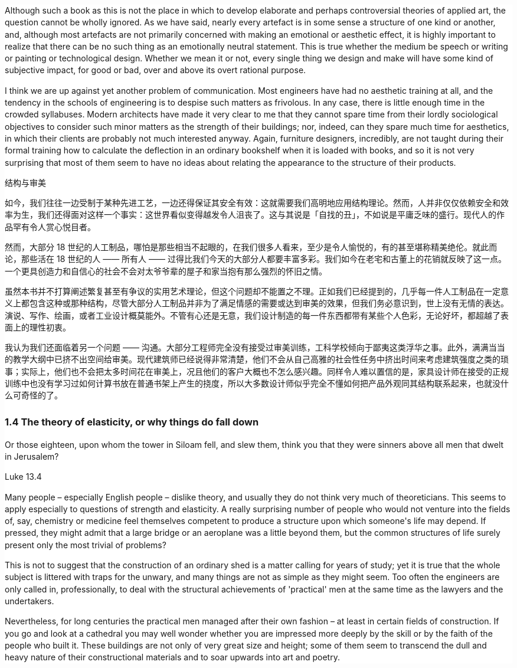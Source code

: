 Although such a book as this is not the place in which to develop elaborate and perhaps controversial theories of applied art, the question cannot be wholly ignored. As we have said, nearly every artefact is in some sense a structure of one kind or another, and, although most artefacts are not primarily concerned with making an emotional or aesthetic effect, it is highly important to realize that there can be no such thing as an emotionally neutral statement. This is true whether the medium be speech or writing or painting or technological design. Whether we mean it or not, every single thing we design and make will have some kind of subjective impact, for good or bad, over and above its overt rational purpose.

I think we are up against yet another problem of communication. Most engineers have had no aesthetic training at all, and the tendency in the schools of engineering is to despise such matters as frivolous. In any case, there is little enough time in the crowded syllabuses. Modern architects have made it very clear to me that they cannot spare time from their lordly sociological objectives to consider such minor matters as the strength of their buildings; nor, indeed, can they spare much time for aesthetics, in which their clients are probably not much interested anyway. Again, furniture designers, incredibly, are not taught during their formal training how to calculate the deflection in an ordinary bookshelf when it is loaded with books, and so it is not very surprising that most of them seem to have no ideas about relating the appearance to the structure of their products.

结构与审美

如今，我们往往一边受制于某种先进工艺，一边还得保证其安全有效：这就需要我们高明地应用结构理论。然而，人并非仅仅依赖安全和效率为生，我们还得面对这样一个事实：这世界看似变得越发令人沮丧了。这与其说是「自找的丑」，不如说是平庸乏味的盛行。现代人的作品罕有令人赏心悦目者。

然而，大部分 18 世纪的人工制品，哪怕是那些相当不起眼的，在我们很多人看来，至少是令人愉悦的，有的甚至堪称精美绝伦。就此而论，那些活在 18 世纪的人 —— 所有人 —— 过得比我们今天的大部分人都要丰富多彩。我们如今在老宅和古董上的花销就反映了这一点。一个更具创造力和自信心的社会不会对太爷爷辈的屋子和家当抱有那么强烈的怀旧之情。

虽然本书并不打算阐述繁复甚至有争议的实用艺术理论，但这个问题却不能置之不理。正如我们已经提到的，几乎每一件人工制品在一定意义上都包含这种或那种结构，尽管大部分人工制品并非为了满足情感的需要或达到审美的效果，但我们务必意识到，世上没有无情的表达。演说、写作、绘画，或者工业设计概莫能外。不管有心还是无意，我们设计制造的每一件东西都带有某些个人色彩，无论好坏，都超越了表面上的理性初衷。

我认为我们还面临着另一个问题 —— 沟通。大部分工程师完全没有接受过审美训练，工科学校倾向于鄙夷这类浮华之事。此外，满满当当的教学大纲中已挤不出空间给审美。现代建筑师已经说得非常清楚，他们不会从自己高雅的社会性任务中挤出时间来考虑建筑强度之类的琐事；实际上，他们也不会把太多时间花在审美上，况且他们的客户大概也不怎么感兴趣。同样令人难以置信的是，家具设计师在接受的正规训练中也没有学习过如何计算书放在普通书架上产生的挠度，所以大多数设计师似乎完全不懂如何把产品外观同其结构联系起来，也就没什么可奇怪的了。

### 1.4 The theory of elasticity, or why things do fall down

Or those eighteen, upon whom the tower in Siloam fell, and slew them, think you that they were sinners above all men that dwelt in Jerusalem?

Luke 13.4

Many people – especially English people – dislike theory, and usually they do not think very much of theoreticians. This seems to apply especially to questions of strength and elasticity. A really surprising number of people who would not venture into the fields of, say, chemistry or medicine feel themselves competent to produce a structure upon which someone's life may depend. If pressed, they might admit that a large bridge or an aeroplane was a little beyond them, but the common structures of life surely present only the most trivial of problems?

This is not to suggest that the construction of an ordinary shed is a matter calling for years of study; yet it is true that the whole subject is littered with traps for the unwary, and many things are not as simple as they might seem. Too often the engineers are only called in, professionally, to deal with the structural achievements of 'practical' men at the same time as the lawyers and the undertakers.

Nevertheless, for long centuries the practical men managed after their own fashion – at least in certain fields of construction. If you go and look at a cathedral you may well wonder whether you are impressed more deeply by the skill or by the faith of the people who built it. These buildings are not only of very great size and height; some of them seem to transcend the dull and heavy nature of their constructional materials and to soar upwards into art and poetry.
